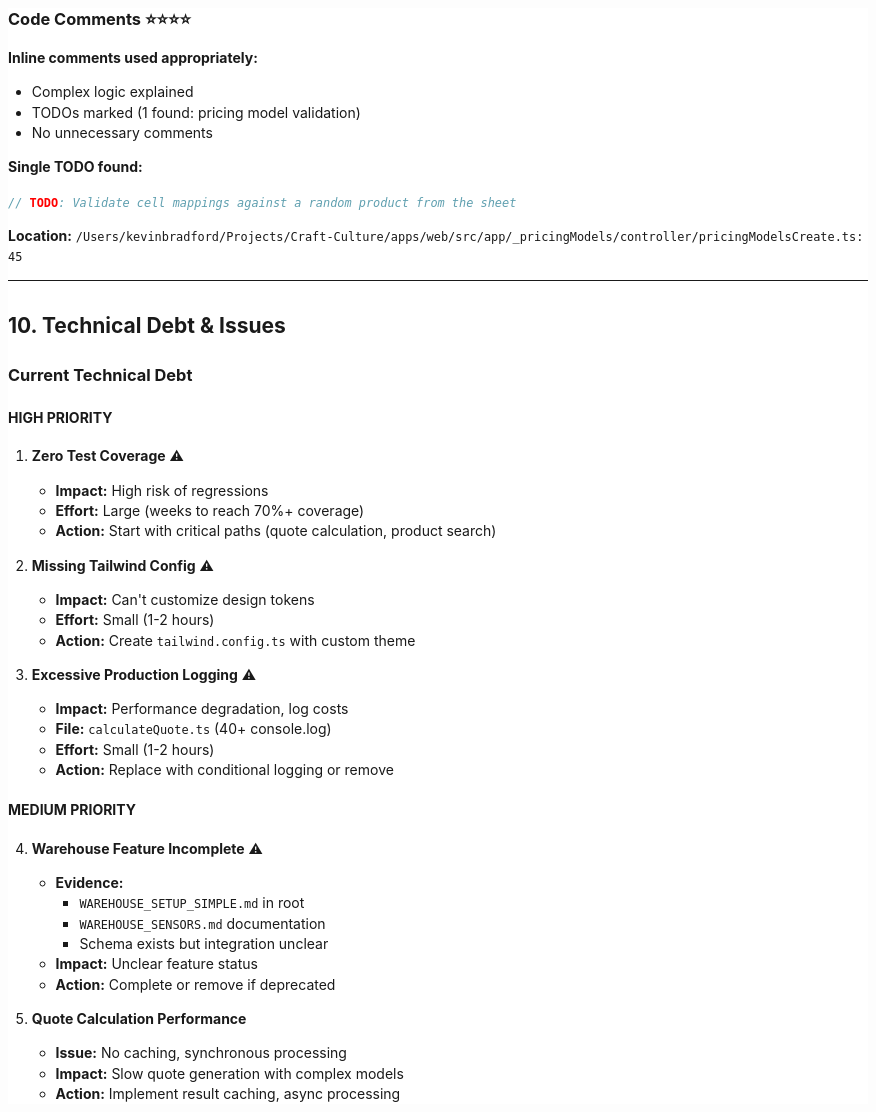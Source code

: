 ### Code Comments ⭐⭐⭐⭐

**Inline comments used appropriately:**
- Complex logic explained
- TODOs marked (1 found: pricing model validation)
- No unnecessary comments

**Single TODO found:**
```typescript
// TODO: Validate cell mappings against a random product from the sheet
```

**Location:** `/Users/kevinbradford/Projects/Craft-Culture/apps/web/src/app/_pricingModels/controller/pricingModelsCreate.ts:45`

---

## 10. Technical Debt & Issues

### Current Technical Debt

#### HIGH PRIORITY

1. **Zero Test Coverage** ⚠️
   - **Impact:** High risk of regressions
   - **Effort:** Large (weeks to reach 70%+ coverage)
   - **Action:** Start with critical paths (quote calculation, product search)

2. **Missing Tailwind Config** ⚠️
   - **Impact:** Can't customize design tokens
   - **Effort:** Small (1-2 hours)
   - **Action:** Create `tailwind.config.ts` with custom theme

3. **Excessive Production Logging** ⚠️
   - **Impact:** Performance degradation, log costs
   - **File:** `calculateQuote.ts` (40+ console.log)
   - **Effort:** Small (1-2 hours)
   - **Action:** Replace with conditional logging or remove

#### MEDIUM PRIORITY

4. **Warehouse Feature Incomplete** ⚠️
   - **Evidence:**
     - `WAREHOUSE_SETUP_SIMPLE.md` in root
     - `WAREHOUSE_SENSORS.md` documentation
     - Schema exists but integration unclear
   - **Impact:** Unclear feature status
   - **Action:** Complete or remove if deprecated

5. **Quote Calculation Performance**
   - **Issue:** No caching, synchronous processing
   - **Impact:** Slow quote generation with complex models
   - **Action:** Implement result caching, async processing
